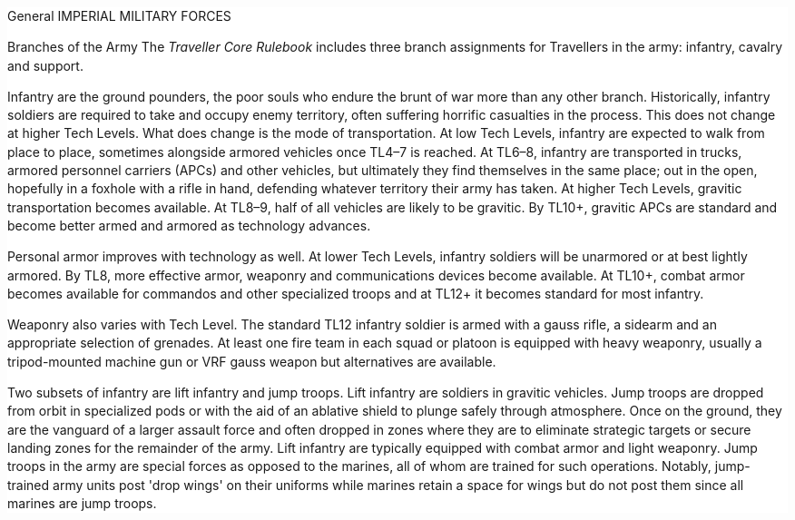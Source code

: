 General
IMPERIAL MILITARY FORCES

Branches of the Army
The _Traveller Core Rulebook_ includes three branch
assignments for Travellers in the army: infantry, cavalry
and support.

Infantry are the ground pounders, the poor souls who
endure the brunt of war more than any other branch.
Historically, infantry soldiers are required to take
and occupy enemy territory, often suffering horrific
casualties in the process. This does not change at
higher Tech Levels. What does change is the mode
of transportation. At low Tech Levels, infantry are
expected to walk from place to place, sometimes
alongside armored vehicles once TL4–7 is reached.
At TL6–8, infantry are transported in trucks, armored
personnel carriers (APCs) and other vehicles, but
ultimately they find themselves in the same place; out
in the open, hopefully in a foxhole with a rifle in hand,
defending whatever territory their army has taken. At
higher Tech Levels, gravitic transportation becomes
available. At TL8–9, half of all vehicles are likely to be
gravitic. By TL10+, gravitic APCs are standard and
become better armed and armored as
technology advances.

Personal armor improves with technology as well. At
lower Tech Levels, infantry soldiers will be unarmored
or at best lightly armored. By TL8, more effective
armor, weaponry and communications devices become
available. At TL10+, combat armor becomes available
for commandos and other specialized troops and at
TL12+ it becomes standard for most infantry.

Weaponry also varies with Tech Level. The standard
TL12 infantry soldier is armed with a gauss rifle, a
sidearm and an appropriate selection of grenades. At
least one fire team in each squad or platoon is equipped
with heavy weaponry, usually a tripod-mounted machine
gun or VRF gauss weapon but alternatives are available.

Two subsets of infantry are lift infantry and jump troops.
Lift infantry are soldiers in gravitic vehicles. Jump
troops are dropped from orbit in specialized pods
or with the aid of an ablative shield to plunge safely
through atmosphere. Once on the ground, they are the
vanguard of a larger assault force and often dropped in
zones where they are to eliminate strategic targets or
secure landing zones for the remainder of the army. Lift
infantry are typically equipped with combat armor and
light weaponry. Jump troops in the army are special
forces as opposed to the marines, all of whom are
trained for such operations. Notably, jump-trained army
units post 'drop wings' on their uniforms while marines
retain a space for wings but do not post them since all
marines are jump troops.
